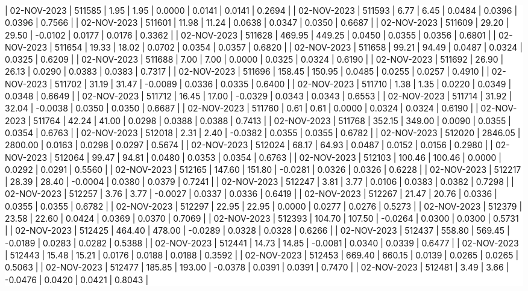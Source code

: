 | 02-NOV-2023 | 511585 | 1.95 | 1.95 | 0.0000 | 0.0141 | 0.0141 | 0.2694 |
| 02-NOV-2023 | 511593 | 6.77 | 6.45 | 0.0484 | 0.0396 | 0.0396 | 0.7566 |
| 02-NOV-2023 | 511601 | 11.98 | 11.24 | 0.0638 | 0.0347 | 0.0350 | 0.6687 |
| 02-NOV-2023 | 511609 | 29.20 | 29.50 | -0.0102 | 0.0177 | 0.0176 | 0.3362 |
| 02-NOV-2023 | 511628 | 469.95 | 449.25 | 0.0450 | 0.0355 | 0.0356 | 0.6801 |
| 02-NOV-2023 | 511654 | 19.33 | 18.02 | 0.0702 | 0.0354 | 0.0357 | 0.6820 |
| 02-NOV-2023 | 511658 | 99.21 | 94.49 | 0.0487 | 0.0324 | 0.0325 | 0.6209 |
| 02-NOV-2023 | 511688 | 7.00 | 7.00 | 0.0000 | 0.0325 | 0.0324 | 0.6190 |
| 02-NOV-2023 | 511692 | 26.90 | 26.13 | 0.0290 | 0.0383 | 0.0383 | 0.7317 |
| 02-NOV-2023 | 511696 | 158.45 | 150.95 | 0.0485 | 0.0255 | 0.0257 | 0.4910 |
| 02-NOV-2023 | 511702 | 31.19 | 31.47 | -0.0089 | 0.0336 | 0.0335 | 0.6400 |
| 02-NOV-2023 | 511710 | 1.38 | 1.35 | 0.0220 | 0.0349 | 0.0348 | 0.6649 |
| 02-NOV-2023 | 511712 | 16.45 | 17.00 | -0.0329 | 0.0343 | 0.0343 | 0.6553 |
| 02-NOV-2023 | 511714 | 31.92 | 32.04 | -0.0038 | 0.0350 | 0.0350 | 0.6687 |
| 02-NOV-2023 | 511760 | 0.61 | 0.61 | 0.0000 | 0.0324 | 0.0324 | 0.6190 |
| 02-NOV-2023 | 511764 | 42.24 | 41.00 | 0.0298 | 0.0388 | 0.0388 | 0.7413 |
| 02-NOV-2023 | 511768 | 352.15 | 349.00 | 0.0090 | 0.0355 | 0.0354 | 0.6763 |
| 02-NOV-2023 | 512018 | 2.31 | 2.40 | -0.0382 | 0.0355 | 0.0355 | 0.6782 |
| 02-NOV-2023 | 512020 | 2846.05 | 2800.00 | 0.0163 | 0.0298 | 0.0297 | 0.5674 |
| 02-NOV-2023 | 512024 | 68.17 | 64.93 | 0.0487 | 0.0152 | 0.0156 | 0.2980 |
| 02-NOV-2023 | 512064 | 99.47 | 94.81 | 0.0480 | 0.0353 | 0.0354 | 0.6763 |
| 02-NOV-2023 | 512103 | 100.46 | 100.46 | 0.0000 | 0.0292 | 0.0291 | 0.5560 |
| 02-NOV-2023 | 512165 | 147.60 | 151.80 | -0.0281 | 0.0326 | 0.0326 | 0.6228 |
| 02-NOV-2023 | 512217 | 28.39 | 28.40 | -0.0004 | 0.0380 | 0.0379 | 0.7241 |
| 02-NOV-2023 | 512247 | 3.81 | 3.77 | 0.0106 | 0.0383 | 0.0382 | 0.7298 |
| 02-NOV-2023 | 512257 | 3.76 | 3.77 | -0.0027 | 0.0337 | 0.0336 | 0.6419 |
| 02-NOV-2023 | 512267 | 21.47 | 20.76 | 0.0336 | 0.0355 | 0.0355 | 0.6782 |
| 02-NOV-2023 | 512297 | 22.95 | 22.95 | 0.0000 | 0.0277 | 0.0276 | 0.5273 |
| 02-NOV-2023 | 512379 | 23.58 | 22.60 | 0.0424 | 0.0369 | 0.0370 | 0.7069 |
| 02-NOV-2023 | 512393 | 104.70 | 107.50 | -0.0264 | 0.0300 | 0.0300 | 0.5731 |
| 02-NOV-2023 | 512425 | 464.40 | 478.00 | -0.0289 | 0.0328 | 0.0328 | 0.6266 |
| 02-NOV-2023 | 512437 | 558.80 | 569.45 | -0.0189 | 0.0283 | 0.0282 | 0.5388 |
| 02-NOV-2023 | 512441 | 14.73 | 14.85 | -0.0081 | 0.0340 | 0.0339 | 0.6477 |
| 02-NOV-2023 | 512443 | 15.48 | 15.21 | 0.0176 | 0.0188 | 0.0188 | 0.3592 |
| 02-NOV-2023 | 512453 | 669.40 | 660.15 | 0.0139 | 0.0265 | 0.0265 | 0.5063 |
| 02-NOV-2023 | 512477 | 185.85 | 193.00 | -0.0378 | 0.0391 | 0.0391 | 0.7470 |
| 02-NOV-2023 | 512481 | 3.49 | 3.66 | -0.0476 | 0.0420 | 0.0421 | 0.8043 |